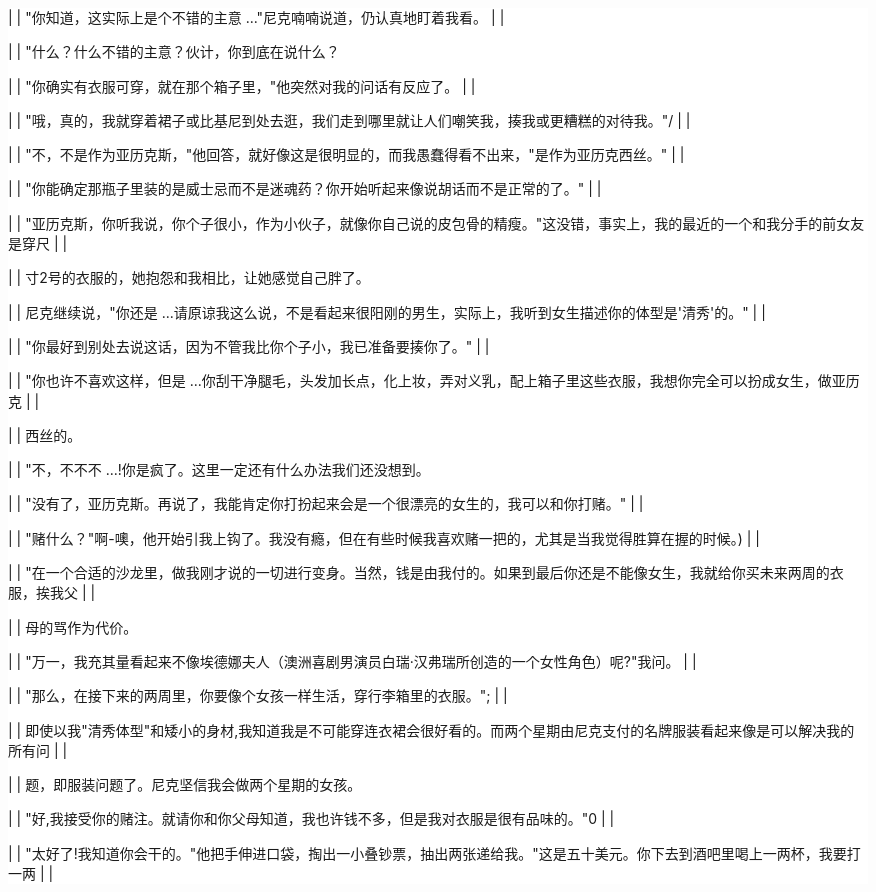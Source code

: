 | | "你知道，这实际上是个不错的主意 ..."尼克喃喃说道，仍认真地盯着我看。 | |

| | "什么？什么不错的主意？伙计，你到底在说什么？

| | "你确实有衣服可穿，就在那个箱子里，"他突然对我的问话有反应了。   |  |

| | "哦，真的，我就穿着裙子或比基尼到处去逛，我们走到哪里就让人们嘲笑我，揍我或更糟糕的对待我。"/ | |

| | "不，不是作为亚历克斯，"他回答，就好像这是很明显的，而我愚蠢得看不出来，"是作为亚历克西丝。" | |

| | "你能确定那瓶子里装的是威士忌而不是迷魂药？你开始听起来像说胡话而不是正常的了。" | |

| | "亚历克斯，你听我说，你个子很小，作为小伙子，就像你自己说的皮包骨的精瘦。"这没错，事实上，我的最近的一个和我分手的前女友是穿尺 | |

| | 寸2号的衣服的，她抱怨和我相比，让她感觉自己胖了。

| | 尼克继续说，"你还是 ...请原谅我这么说，不是看起来很阳刚的男生，实际上，我听到女生描述你的体型是'清秀'的。" | |

| | "你最好到别处去说这话，因为不管我比你个子小，我已准备要揍你了。" |  |

| | "你也许不喜欢这样，但是 ...你刮干净腿毛，头发加长点，化上妆，弄对义乳，配上箱子里这些衣服，我想你完全可以扮成女生，做亚历克 | |

| | 西丝的。

| | "不，不不不 ...!你是疯了。这里一定还有什么办法我们还没想到。

| | "没有了，亚历克斯。再说了，我能肯定你打扮起来会是一个很漂亮的女生的，我可以和你打赌。" | |

| | "赌什么？"啊-噢，他开始引我上钩了。我没有瘾，但在有些时候我喜欢赌一把的，尤其是当我觉得胜算在握的时候。) | |

| | "在一个合适的沙龙里，做我刚才说的一切进行变身。当然，钱是由我付的。如果到最后你还是不能像女生，我就给你买未来两周的衣服，挨我父 | |

| | 母的骂作为代价。

| | "万一，我充其量看起来不像埃德娜夫人（澳洲喜剧男演员白瑞·汉弗瑞所创造的一个女性角色）呢?"我问。 | |

| | "那么，在接下来的两周里，你要像个女孩一样生活，穿行李箱里的衣服。"; | |

| | 即使以我"清秀体型"和矮小的身材,我知道我是不可能穿连衣裙会很好看的。而两个星期由尼克支付的名牌服装看起来像是可以解决我的所有问 | |

| | 题，即服装问题了。尼克坚信我会做两个星期的女孩。

| | "好,我接受你的赌注。就请你和你父母知道，我也许钱不多，但是我对衣服是很有品味的。"0 | |

| | "太好了!我知道你会干的。"他把手伸进口袋，掏出一小叠钞票，抽出两张递给我。"这是五十美元。你下去到酒吧里喝上一两杯，我要打一两 | |
